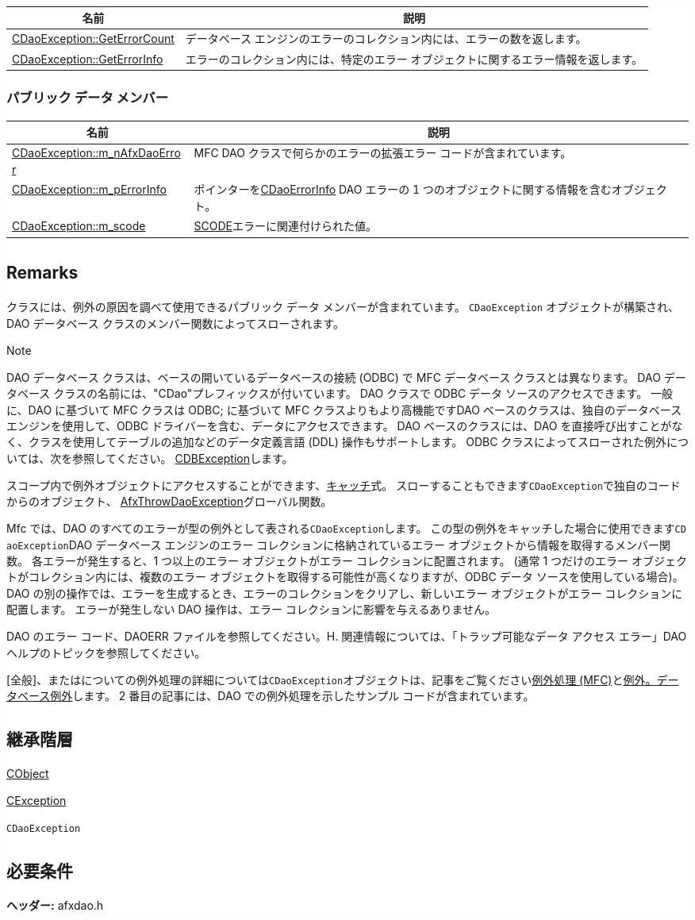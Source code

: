 |名前|説明|
|----------|-----------------|
|[CDaoException::GetErrorCount](#geterrorcount)|データベース エンジンのエラーのコレクション内には、エラーの数を返します。|
|[CDaoException::GetErrorInfo](#geterrorinfo)|エラーのコレクション内には、特定のエラー オブジェクトに関するエラー情報を返します。|

### <a name="public-data-members"></a>パブリック データ メンバー

|名前|説明|
|----------|-----------------|
|[CDaoException::m_nAfxDaoError](#m_nafxdaoerror)|MFC DAO クラスで何らかのエラーの拡張エラー コードが含まれています。|
|[CDaoException::m_pErrorInfo](#m_perrorinfo)|ポインターを[CDaoErrorInfo](../../mfc/reference/cdaoerrorinfo-structure.md) DAO エラーの 1 つのオブジェクトに関する情報を含むオブジェクト。|
|[CDaoException::m_scode](#m_scode)|[SCODE](#m_scode)エラーに関連付けられた値。|

## <a name="remarks"></a>Remarks

クラスには、例外の原因を調べて使用できるパブリック データ メンバーが含まれています。 `CDaoException` オブジェクトが構築され、DAO データベース クラスのメンバー関数によってスローされます。

> [!NOTE]
>  DAO データベース クラスは、ベースの開いているデータベースの接続 (ODBC) で MFC データベース クラスとは異なります。 DAO データベース クラスの名前には、"CDao"プレフィックスが付いています。 DAO クラスで ODBC データ ソースのアクセスできます。 一般に、DAO に基づいて MFC クラスは ODBC; に基づいて MFC クラスよりもより高機能ですDAO ベースのクラスは、独自のデータベース エンジンを使用して、ODBC ドライバーを含む、データにアクセスできます。 DAO ベースのクラスには、DAO を直接呼び出すことがなく、クラスを使用してテーブルの追加などのデータ定義言語 (DDL) 操作もサポートします。 ODBC クラスによってスローされた例外については、次を参照してください。 [CDBException](../../mfc/reference/cdbexception-class.md)します。

スコープ内で例外オブジェクトにアクセスすることができます、[キャッチ](../../mfc/reference/exception-processing.md#catch)式。 スローすることもできます`CDaoException`で独自のコードからのオブジェクト、 [AfxThrowDaoException](../../mfc/reference/exception-processing.md#afxthrowdaoexception)グローバル関数。

Mfc では、DAO のすべてのエラーが型の例外として表される`CDaoException`します。 この型の例外をキャッチした場合に使用できます`CDaoException`DAO データベース エンジンのエラー コレクションに格納されているエラー オブジェクトから情報を取得するメンバー関数。 各エラーが発生すると、1 つ以上のエラー オブジェクトがエラー コレクションに配置されます。 (通常 1 つだけのエラー オブジェクトがコレクション内には、複数のエラー オブジェクトを取得する可能性が高くなりますが、ODBC データ ソースを使用している場合)。DAO の別の操作では、エラーを生成するとき、エラーのコレクションをクリアし、新しいエラー オブジェクトがエラー コレクションに配置します。 エラーが発生しない DAO 操作は、エラー コレクションに影響を与えるありません。

DAO のエラー コード、DAOERR ファイルを参照してください。H. 関連情報については、「トラップ可能なデータ アクセス エラー」DAO ヘルプのトピックを参照してください。

[全般]、またはについての例外処理の詳細については`CDaoException`オブジェクトは、記事をご覧ください[例外処理 (MFC)](../../mfc/exception-handling-in-mfc.md)と[例外。データベース例外](../../mfc/exceptions-database-exceptions.md)します。 2 番目の記事には、DAO での例外処理を示したサンプル コードが含まれています。

## <a name="inheritance-hierarchy"></a>継承階層

[CObject](../../mfc/reference/cobject-class.md)

[CException](../../mfc/reference/cexception-class.md)

`CDaoException`

## <a name="requirements"></a>必要条件

**ヘッダー:** afxdao.h
